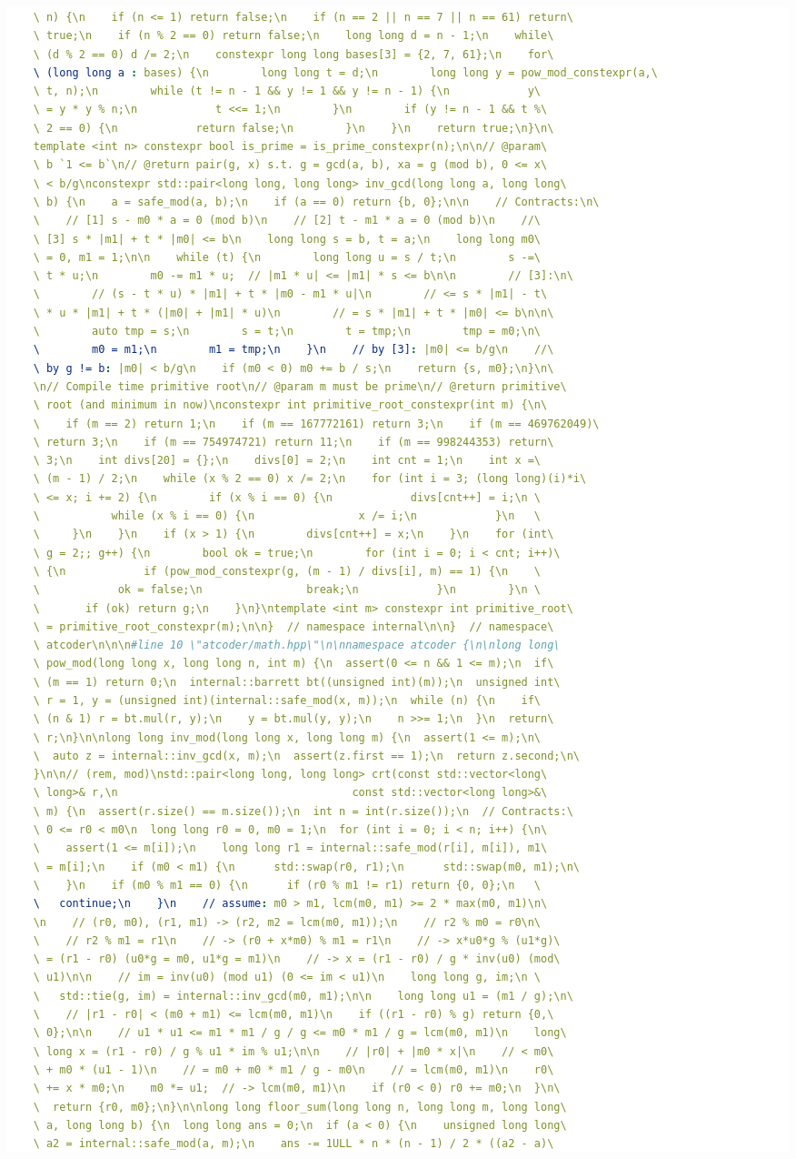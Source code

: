 ```yaml
    \ n) {\n    if (n <= 1) return false;\n    if (n == 2 || n == 7 || n == 61) return\
    \ true;\n    if (n % 2 == 0) return false;\n    long long d = n - 1;\n    while\
    \ (d % 2 == 0) d /= 2;\n    constexpr long long bases[3] = {2, 7, 61};\n    for\
    \ (long long a : bases) {\n        long long t = d;\n        long long y = pow_mod_constexpr(a,\
    \ t, n);\n        while (t != n - 1 && y != 1 && y != n - 1) {\n            y\
    \ = y * y % n;\n            t <<= 1;\n        }\n        if (y != n - 1 && t %\
    \ 2 == 0) {\n            return false;\n        }\n    }\n    return true;\n}\n\
    template <int n> constexpr bool is_prime = is_prime_constexpr(n);\n\n// @param\
    \ b `1 <= b`\n// @return pair(g, x) s.t. g = gcd(a, b), xa = g (mod b), 0 <= x\
    \ < b/g\nconstexpr std::pair<long long, long long> inv_gcd(long long a, long long\
    \ b) {\n    a = safe_mod(a, b);\n    if (a == 0) return {b, 0};\n\n    // Contracts:\n\
    \    // [1] s - m0 * a = 0 (mod b)\n    // [2] t - m1 * a = 0 (mod b)\n    //\
    \ [3] s * |m1| + t * |m0| <= b\n    long long s = b, t = a;\n    long long m0\
    \ = 0, m1 = 1;\n\n    while (t) {\n        long long u = s / t;\n        s -=\
    \ t * u;\n        m0 -= m1 * u;  // |m1 * u| <= |m1| * s <= b\n\n        // [3]:\n\
    \        // (s - t * u) * |m1| + t * |m0 - m1 * u|\n        // <= s * |m1| - t\
    \ * u * |m1| + t * (|m0| + |m1| * u)\n        // = s * |m1| + t * |m0| <= b\n\n\
    \        auto tmp = s;\n        s = t;\n        t = tmp;\n        tmp = m0;\n\
    \        m0 = m1;\n        m1 = tmp;\n    }\n    // by [3]: |m0| <= b/g\n    //\
    \ by g != b: |m0| < b/g\n    if (m0 < 0) m0 += b / s;\n    return {s, m0};\n}\n\
    \n// Compile time primitive root\n// @param m must be prime\n// @return primitive\
    \ root (and minimum in now)\nconstexpr int primitive_root_constexpr(int m) {\n\
    \    if (m == 2) return 1;\n    if (m == 167772161) return 3;\n    if (m == 469762049)\
    \ return 3;\n    if (m == 754974721) return 11;\n    if (m == 998244353) return\
    \ 3;\n    int divs[20] = {};\n    divs[0] = 2;\n    int cnt = 1;\n    int x =\
    \ (m - 1) / 2;\n    while (x % 2 == 0) x /= 2;\n    for (int i = 3; (long long)(i)*i\
    \ <= x; i += 2) {\n        if (x % i == 0) {\n            divs[cnt++] = i;\n \
    \           while (x % i == 0) {\n                x /= i;\n            }\n   \
    \     }\n    }\n    if (x > 1) {\n        divs[cnt++] = x;\n    }\n    for (int\
    \ g = 2;; g++) {\n        bool ok = true;\n        for (int i = 0; i < cnt; i++)\
    \ {\n            if (pow_mod_constexpr(g, (m - 1) / divs[i], m) == 1) {\n    \
    \            ok = false;\n                break;\n            }\n        }\n \
    \       if (ok) return g;\n    }\n}\ntemplate <int m> constexpr int primitive_root\
    \ = primitive_root_constexpr(m);\n\n}  // namespace internal\n\n}  // namespace\
    \ atcoder\n\n\n#line 10 \"atcoder/math.hpp\"\n\nnamespace atcoder {\n\nlong long\
    \ pow_mod(long long x, long long n, int m) {\n  assert(0 <= n && 1 <= m);\n  if\
    \ (m == 1) return 0;\n  internal::barrett bt((unsigned int)(m));\n  unsigned int\
    \ r = 1, y = (unsigned int)(internal::safe_mod(x, m));\n  while (n) {\n    if\
    \ (n & 1) r = bt.mul(r, y);\n    y = bt.mul(y, y);\n    n >>= 1;\n  }\n  return\
    \ r;\n}\n\nlong long inv_mod(long long x, long long m) {\n  assert(1 <= m);\n\
    \  auto z = internal::inv_gcd(x, m);\n  assert(z.first == 1);\n  return z.second;\n\
    }\n\n// (rem, mod)\nstd::pair<long long, long long> crt(const std::vector<long\
    \ long>& r,\n                                    const std::vector<long long>&\
    \ m) {\n  assert(r.size() == m.size());\n  int n = int(r.size());\n  // Contracts:\
    \ 0 <= r0 < m0\n  long long r0 = 0, m0 = 1;\n  for (int i = 0; i < n; i++) {\n\
    \    assert(1 <= m[i]);\n    long long r1 = internal::safe_mod(r[i], m[i]), m1\
    \ = m[i];\n    if (m0 < m1) {\n      std::swap(r0, r1);\n      std::swap(m0, m1);\n\
    \    }\n    if (m0 % m1 == 0) {\n      if (r0 % m1 != r1) return {0, 0};\n   \
    \   continue;\n    }\n    // assume: m0 > m1, lcm(m0, m1) >= 2 * max(m0, m1)\n\
    \n    // (r0, m0), (r1, m1) -> (r2, m2 = lcm(m0, m1));\n    // r2 % m0 = r0\n\
    \    // r2 % m1 = r1\n    // -> (r0 + x*m0) % m1 = r1\n    // -> x*u0*g % (u1*g)\
    \ = (r1 - r0) (u0*g = m0, u1*g = m1)\n    // -> x = (r1 - r0) / g * inv(u0) (mod\
    \ u1)\n\n    // im = inv(u0) (mod u1) (0 <= im < u1)\n    long long g, im;\n \
    \   std::tie(g, im) = internal::inv_gcd(m0, m1);\n\n    long long u1 = (m1 / g);\n\
    \    // |r1 - r0| < (m0 + m1) <= lcm(m0, m1)\n    if ((r1 - r0) % g) return {0,\
    \ 0};\n\n    // u1 * u1 <= m1 * m1 / g / g <= m0 * m1 / g = lcm(m0, m1)\n    long\
    \ long x = (r1 - r0) / g % u1 * im % u1;\n\n    // |r0| + |m0 * x|\n    // < m0\
    \ + m0 * (u1 - 1)\n    // = m0 + m0 * m1 / g - m0\n    // = lcm(m0, m1)\n    r0\
    \ += x * m0;\n    m0 *= u1;  // -> lcm(m0, m1)\n    if (r0 < 0) r0 += m0;\n  }\n\
    \  return {r0, m0};\n}\n\nlong long floor_sum(long long n, long long m, long long\
    \ a, long long b) {\n  long long ans = 0;\n  if (a < 0) {\n    unsigned long long\
    \ a2 = internal::safe_mod(a, m);\n    ans -= 1ULL * n * (n - 1) / 2 * ((a2 - a)\
```